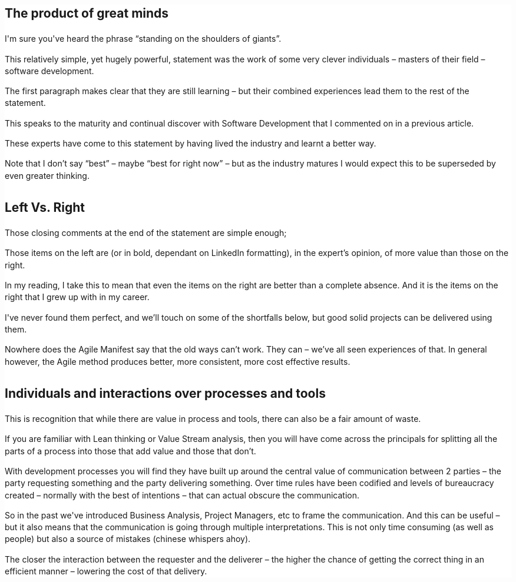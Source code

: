 ## The product of great minds

I'm sure you've heard the phrase “standing on the shoulders of giants”.

This relatively simple, yet hugely powerful, statement was the work of some very clever individuals – masters of their field – software development.

The first paragraph makes clear that they are still learning – but their combined experiences lead them to the rest of the statement.

This speaks to the maturity and continual discover with Software Development that I commented on in a previous article.

These experts have come to this statement by having lived the industry and learnt a better way.

Note that I don’t say “best” – maybe “best for right now” – but as the industry matures I would expect this to be superseded by even greater thinking.

## Left Vs. Right

Those closing comments at the end of the statement are simple enough;

Those items on the left are (or in bold, dependant on LinkedIn formatting), in the expert’s opinion, of more value than those on the right.

In my reading, I take this to mean that even the items on the right are better than a complete absence. And it is the items on the right that I grew up with in my career.

I've never found them perfect, and we’ll touch on some of the shortfalls below, but good solid projects can be delivered using them.

Nowhere does the Agile Manifest say that the old ways can’t work. They can – we’ve all seen experiences of that. In general however, the Agile method produces better, more consistent, more cost effective results.

## Individuals and interactions over processes and tools

This is recognition that while there are value in process and tools, there can also be a fair amount of waste.

If you are familiar with Lean thinking or Value Stream analysis, then you will have come across the principals for splitting all the parts of a process into those that add value and those that don’t.

With development processes you will find they have built up around the central value of communication between 2 parties – the party requesting something and the party delivering something. Over time rules have been codified and levels of bureaucracy created – normally with the best of intentions – that can actual obscure the communication.

So in the past we've introduced Business Analysis, Project Managers, etc to frame the communication. And this can be useful – but it also means that the communication is going through multiple interpretations. This is not only time consuming (as well as people) but also a source of mistakes (chinese whispers ahoy).

The closer the interaction between the requester and the deliverer – the higher the chance of getting the correct thing in an efficient manner – lowering the cost of that delivery.
